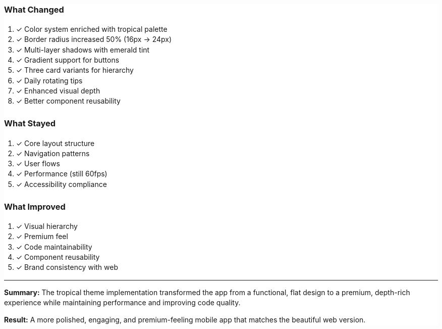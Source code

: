 ### What Changed
1. ✓ Color system enriched with tropical palette
2. ✓ Border radius increased 50% (16px → 24px)
3. ✓ Multi-layer shadows with emerald tint
4. ✓ Gradient support for buttons
5. ✓ Three card variants for hierarchy
6. ✓ Daily rotating tips
7. ✓ Enhanced visual depth
8. ✓ Better component reusability

### What Stayed
1. ✓ Core layout structure
2. ✓ Navigation patterns
3. ✓ User flows
4. ✓ Performance (still 60fps)
5. ✓ Accessibility compliance

### What Improved
1. ✓ Visual hierarchy
2. ✓ Premium feel
3. ✓ Code maintainability
4. ✓ Component reusability
5. ✓ Brand consistency with web

---

**Summary:** The tropical theme implementation transformed the app from a functional, flat design to a premium, depth-rich experience while maintaining performance and improving code quality.

**Result:** A more polished, engaging, and premium-feeling mobile app that matches the beautiful web version.
